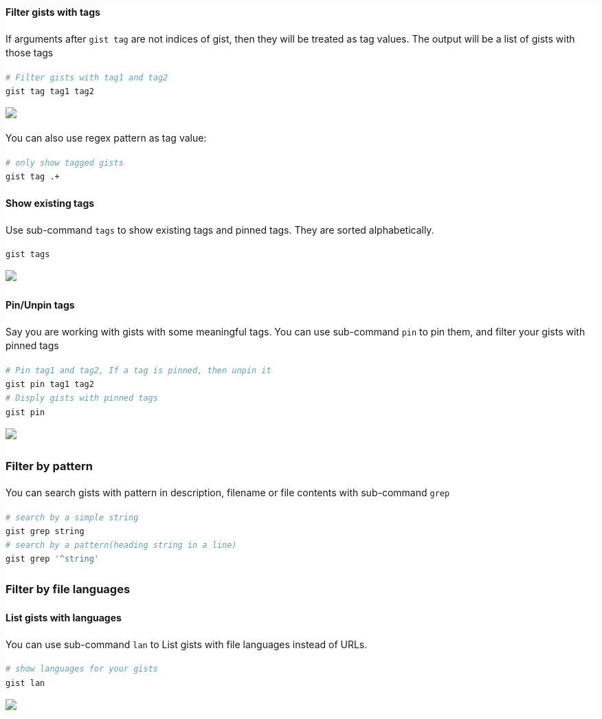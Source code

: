 #### Filter gists with tags
If arguments after `gist tag` are not indices of gist, then they will be treated as tag values. The output will be a list of gists with those tags
```bash
# Filter gists with tag1 and tag2
gist tag tag1 tag2
```
![](https://i.imgur.com/rchqMN1.png)

You can also use regex pattern as tag value:
```bash
# only show tagged gists
gist tag .+
```

#### Show existing tags
Use sub-command `tags` to show existing tags and pinned tags. They are sorted alphabetically.
```bash
gist tags
```
![](https://i.imgur.com/PuwmaK4.png)

#### Pin/Unpin tags
Say you are working with gists with some meaningful tags. You can use sub-command `pin` to pin them, and filter your gists with pinned tags
```bash
# Pin tag1 and tag2, If a tag is pinned, then unpin it
gist pin tag1 tag2
# Disply gists with pinned tags
gist pin
```
![](https://i.imgur.com/LuEjNry.png)

### Filter by pattern
You can search gists with pattern in description, filename or file contents with sub-command `grep`
```bash
# search by a simple string
gist grep string
# search by a pattern(heading string in a line)
gist grep '^string'
```

### Filter by file languages
#### List gists with languages
You can use sub-command `lan` to List gists with file languages instead of URLs.
```bash
# show languages for your gists
gist lan
```
![](https://i.imgur.com/QAS7ZRE.png)
